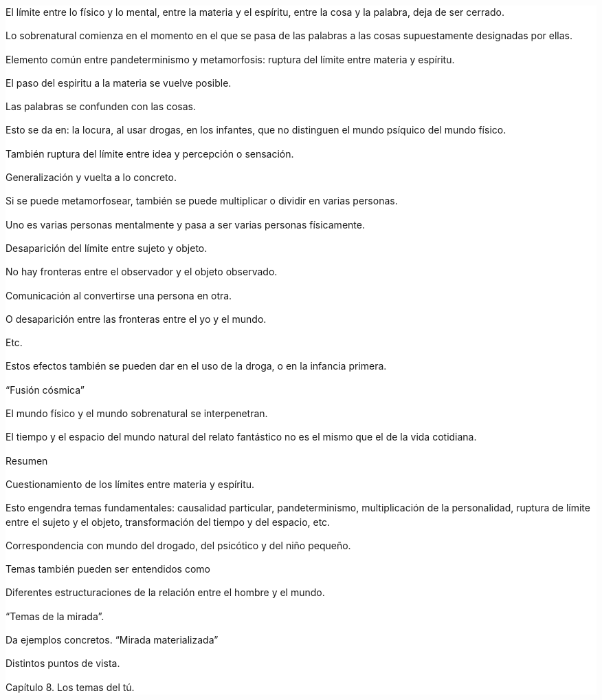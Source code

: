 El límite entre lo físico y lo mental, entre la materia y el espíritu, entre la cosa y la palabra, deja de ser cerrado.

Lo sobrenatural comienza en el momento en el que se pasa de las palabras a las cosas supuestamente designadas por ellas.

Elemento común entre pandeterminismo y metamorfosis: ruptura del límite entre materia y espíritu.

El paso del espiritu a la materia se vuelve posible.

Las palabras se confunden con las cosas.

Esto se da en: la locura, al usar drogas, en los infantes, que no distinguen el mundo psíquico del mundo físico.

También ruptura del límite entre idea y percepción o sensación.

Generalización y vuelta a lo concreto.

Si se puede metamorfosear, también se puede multiplicar o dividir en varias personas.

Uno es varias personas mentalmente y pasa a ser varias personas físicamente.

Desaparición del límite entre sujeto y objeto.

No hay fronteras entre el observador y el objeto observado.

Comunicación al convertirse una persona en otra.

O desaparición entre las fronteras entre el yo y el mundo.

Etc.

Estos efectos también se pueden dar en el uso de la droga, o en la infancia primera.

“Fusión cósmica”

El mundo físico y el mundo sobrenatural se interpenetran.

El tiempo y el espacio del mundo natural del relato fantástico no es el mismo que el de la vida cotidiana.

Resumen

Cuestionamiento de los límites entre materia y espíritu.

Esto engendra temas fundamentales: causalidad particular, pandeterminismo, multiplicación de la personalidad, ruptura de límite entre el sujeto y el objeto, transformación del tiempo y del espacio, etc.

Correspondencia con mundo del drogado, del psicótico y del niño pequeño.

Temas también pueden ser entendidos como

Diferentes estructuraciones de la relación entre el hombre y el mundo.

“Temas de la mirada”.

Da ejemplos concretos. “Mirada materializada”

Distintos puntos de vista.



Capítulo 8. Los temas del tú.
